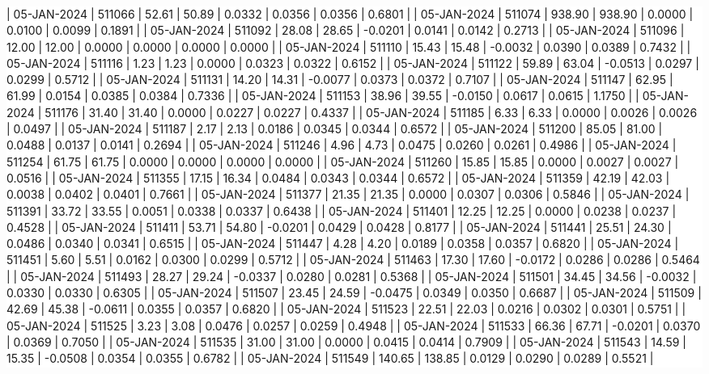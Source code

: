 | 05-JAN-2024 | 511066 | 52.61 | 50.89 | 0.0332 | 0.0356 | 0.0356 | 0.6801 |
| 05-JAN-2024 | 511074 | 938.90 | 938.90 | 0.0000 | 0.0100 | 0.0099 | 0.1891 |
| 05-JAN-2024 | 511092 | 28.08 | 28.65 | -0.0201 | 0.0141 | 0.0142 | 0.2713 |
| 05-JAN-2024 | 511096 | 12.00 | 12.00 | 0.0000 | 0.0000 | 0.0000 | 0.0000 |
| 05-JAN-2024 | 511110 | 15.43 | 15.48 | -0.0032 | 0.0390 | 0.0389 | 0.7432 |
| 05-JAN-2024 | 511116 | 1.23 | 1.23 | 0.0000 | 0.0323 | 0.0322 | 0.6152 |
| 05-JAN-2024 | 511122 | 59.89 | 63.04 | -0.0513 | 0.0297 | 0.0299 | 0.5712 |
| 05-JAN-2024 | 511131 | 14.20 | 14.31 | -0.0077 | 0.0373 | 0.0372 | 0.7107 |
| 05-JAN-2024 | 511147 | 62.95 | 61.99 | 0.0154 | 0.0385 | 0.0384 | 0.7336 |
| 05-JAN-2024 | 511153 | 38.96 | 39.55 | -0.0150 | 0.0617 | 0.0615 | 1.1750 |
| 05-JAN-2024 | 511176 | 31.40 | 31.40 | 0.0000 | 0.0227 | 0.0227 | 0.4337 |
| 05-JAN-2024 | 511185 | 6.33 | 6.33 | 0.0000 | 0.0026 | 0.0026 | 0.0497 |
| 05-JAN-2024 | 511187 | 2.17 | 2.13 | 0.0186 | 0.0345 | 0.0344 | 0.6572 |
| 05-JAN-2024 | 511200 | 85.05 | 81.00 | 0.0488 | 0.0137 | 0.0141 | 0.2694 |
| 05-JAN-2024 | 511246 | 4.96 | 4.73 | 0.0475 | 0.0260 | 0.0261 | 0.4986 |
| 05-JAN-2024 | 511254 | 61.75 | 61.75 | 0.0000 | 0.0000 | 0.0000 | 0.0000 |
| 05-JAN-2024 | 511260 | 15.85 | 15.85 | 0.0000 | 0.0027 | 0.0027 | 0.0516 |
| 05-JAN-2024 | 511355 | 17.15 | 16.34 | 0.0484 | 0.0343 | 0.0344 | 0.6572 |
| 05-JAN-2024 | 511359 | 42.19 | 42.03 | 0.0038 | 0.0402 | 0.0401 | 0.7661 |
| 05-JAN-2024 | 511377 | 21.35 | 21.35 | 0.0000 | 0.0307 | 0.0306 | 0.5846 |
| 05-JAN-2024 | 511391 | 33.72 | 33.55 | 0.0051 | 0.0338 | 0.0337 | 0.6438 |
| 05-JAN-2024 | 511401 | 12.25 | 12.25 | 0.0000 | 0.0238 | 0.0237 | 0.4528 |
| 05-JAN-2024 | 511411 | 53.71 | 54.80 | -0.0201 | 0.0429 | 0.0428 | 0.8177 |
| 05-JAN-2024 | 511441 | 25.51 | 24.30 | 0.0486 | 0.0340 | 0.0341 | 0.6515 |
| 05-JAN-2024 | 511447 | 4.28 | 4.20 | 0.0189 | 0.0358 | 0.0357 | 0.6820 |
| 05-JAN-2024 | 511451 | 5.60 | 5.51 | 0.0162 | 0.0300 | 0.0299 | 0.5712 |
| 05-JAN-2024 | 511463 | 17.30 | 17.60 | -0.0172 | 0.0286 | 0.0286 | 0.5464 |
| 05-JAN-2024 | 511493 | 28.27 | 29.24 | -0.0337 | 0.0280 | 0.0281 | 0.5368 |
| 05-JAN-2024 | 511501 | 34.45 | 34.56 | -0.0032 | 0.0330 | 0.0330 | 0.6305 |
| 05-JAN-2024 | 511507 | 23.45 | 24.59 | -0.0475 | 0.0349 | 0.0350 | 0.6687 |
| 05-JAN-2024 | 511509 | 42.69 | 45.38 | -0.0611 | 0.0355 | 0.0357 | 0.6820 |
| 05-JAN-2024 | 511523 | 22.51 | 22.03 | 0.0216 | 0.0302 | 0.0301 | 0.5751 |
| 05-JAN-2024 | 511525 | 3.23 | 3.08 | 0.0476 | 0.0257 | 0.0259 | 0.4948 |
| 05-JAN-2024 | 511533 | 66.36 | 67.71 | -0.0201 | 0.0370 | 0.0369 | 0.7050 |
| 05-JAN-2024 | 511535 | 31.00 | 31.00 | 0.0000 | 0.0415 | 0.0414 | 0.7909 |
| 05-JAN-2024 | 511543 | 14.59 | 15.35 | -0.0508 | 0.0354 | 0.0355 | 0.6782 |
| 05-JAN-2024 | 511549 | 140.65 | 138.85 | 0.0129 | 0.0290 | 0.0289 | 0.5521 |